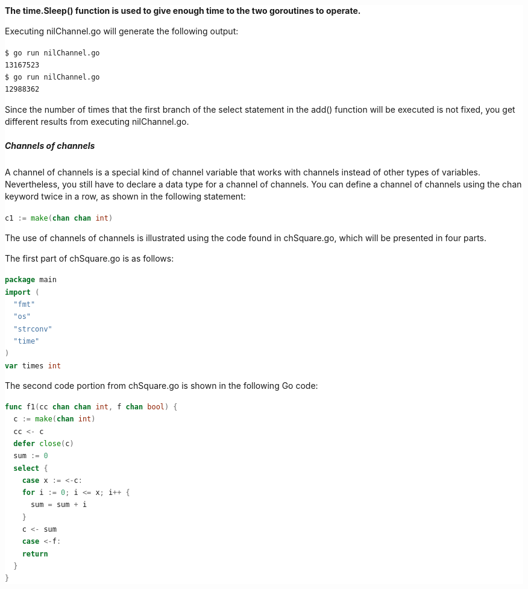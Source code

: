 **The time.Sleep() function is used to give enough time to the two goroutines to operate.**

Executing nilChannel.go will generate the following output:

```
$ go run nilChannel.go
13167523
$ go run nilChannel.go
12988362
```

Since the number of times that the first branch of the select statement in the add() function will be executed is not fixed, you get different results from executing nilChannel.go.

##### **Channels of channels**

A channel of channels is a special kind of channel variable that works with channels instead of other types of variables. Nevertheless, you still have to declare a data type for a channel of channels. You can define a channel of channels using the chan keyword twice in a row, as shown in the following statement:

```go
c1 := make(chan chan int)
```

The use of channels of channels is illustrated using the code found in chSquare.go, which will be presented in four parts.

The first part of chSquare.go is as follows:

```go
package main
import (
  "fmt"
  "os"
  "strconv"
  "time"
)
var times int
```

The second code portion from chSquare.go is shown in the following Go code:

```go
func f1(cc chan chan int, f chan bool) {
  c := make(chan int)
  cc <- c
  defer close(c)
  sum := 0
  select {
    case x := <-c:
    for i := 0; i <= x; i++ {
      sum = sum + i
    }
    c <- sum
    case <-f:
    return 
  }
}
```

